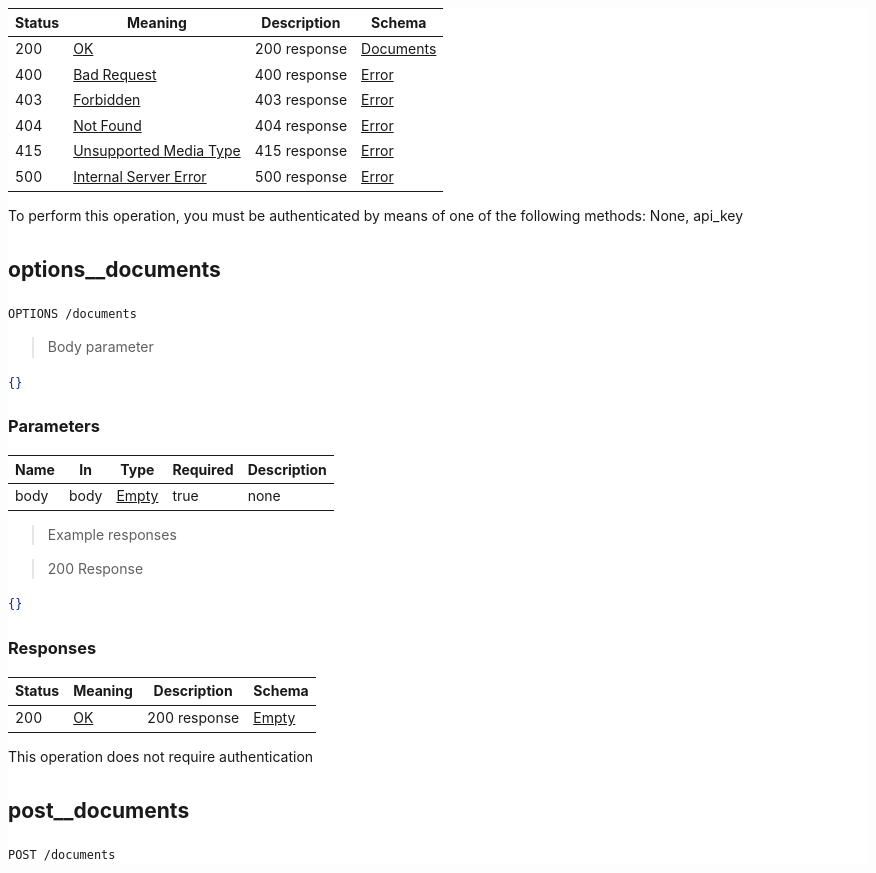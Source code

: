 |Status|Meaning|Description|Schema|
|---|---|---|---|
|200|[OK](https://tools.ietf.org/html/rfc7231#section-6.3.1)|200 response|[Documents](#schemadocuments)|
|400|[Bad Request](https://tools.ietf.org/html/rfc7231#section-6.5.1)|400 response|[Error](#schemaerror)|
|403|[Forbidden](https://tools.ietf.org/html/rfc7231#section-6.5.3)|403 response|[Error](#schemaerror)|
|404|[Not Found](https://tools.ietf.org/html/rfc7231#section-6.5.4)|404 response|[Error](#schemaerror)|
|415|[Unsupported Media Type](https://tools.ietf.org/html/rfc7231#section-6.5.13)|415 response|[Error](#schemaerror)|
|500|[Internal Server Error](https://tools.ietf.org/html/rfc7231#section-6.6.1)|500 response|[Error](#schemaerror)|

<aside class="warning">
To perform this operation, you must be authenticated by means of one of the following methods:
None, api_key
</aside>

## options__documents

`OPTIONS /documents`

> Body parameter

```json
{}
```

<h3 id="options__documents-parameters">Parameters</h3>

|Name|In|Type|Required|Description|
|---|---|---|---|---|
|body|body|[Empty](#schemaempty)|true|none|

> Example responses

> 200 Response

```json
{}
```

<h3 id="options__documents-responses">Responses</h3>

|Status|Meaning|Description|Schema|
|---|---|---|---|
|200|[OK](https://tools.ietf.org/html/rfc7231#section-6.3.1)|200 response|[Empty](#schemaempty)|

<aside class="success">
This operation does not require authentication
</aside>

## post__documents

`POST /documents`
